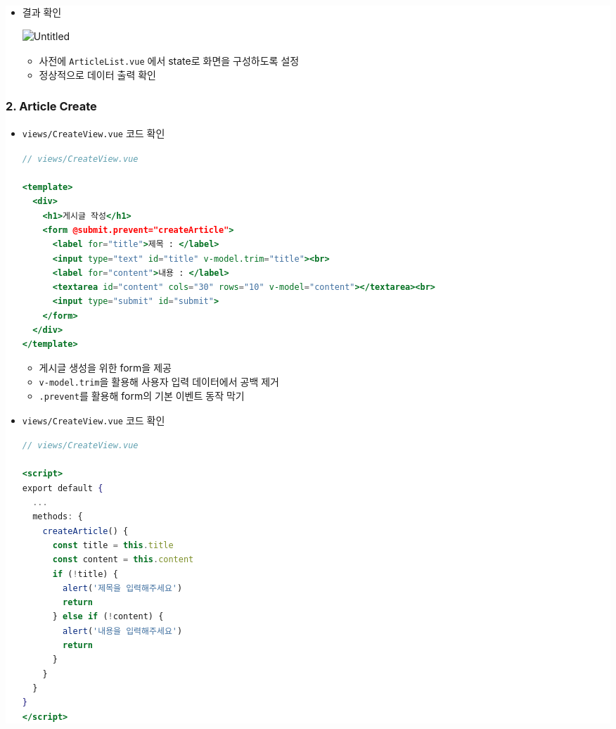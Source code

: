 - 결과 확인
    
    ![Untitled](https://s3-us-west-2.amazonaws.com/secure.notion-static.com/5455f4da-db2e-47cf-9e08-6b56eae65f42/Untitled.png)
    
    - 사전에 `ArticleList.vue` 에서 state로 화면을 구성하도록 설정
    - 정상적으로 데이터 출력 확인

### **2. Article Create**

- `views/CreateView.vue` 코드 확인
    
    ```jsx
    // views/CreateView.vue
    
    <template>
      <div>
        <h1>게시글 작성</h1>
        <form @submit.prevent="createArticle">
          <label for="title">제목 : </label>
          <input type="text" id="title" v-model.trim="title"><br>
          <label for="content">내용 : </label>
          <textarea id="content" cols="30" rows="10" v-model="content"></textarea><br>
          <input type="submit" id="submit">
        </form>
      </div>
    </template>
    ```
    
    - 게시글 생성을 위한 form을 제공
    - `v-model.trim`을 활용해 사용자 입력 데이터에서 공백 제거
    - `.prevent`를 활용해 form의 기본 이벤트 동작 막기

- `views/CreateView.vue` 코드 확인
    
    ```jsx
    // views/CreateView.vue
    
    <script>
    export default {
      ...
      methods: {
        createArticle() {
          const title = this.title
          const content = this.content
          if (!title) {
            alert('제목을 입력해주세요')
            return
          } else if (!content) {
            alert('내용을 입력해주세요')
            return
          }
        }
      }
    }
    </script>
    ```
    